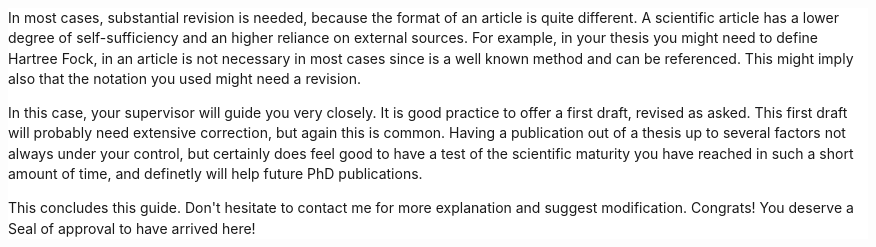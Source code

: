 In most cases, substantial revision is needed, because the format of an article is quite different. A scientific article has a lower degree of self-sufficiency and an higher reliance on external sources. For example, in your thesis you might need to define Hartree Fock, in an article is not necessary in most cases since is a well known method and can be referenced. This might imply also that the notation you used might need a revision.

In this case, your supervisor will guide you very closely. It is good practice to offer a first draft, revised as asked. This first draft will probably need extensive correction, but again this is common. Having a publication out of a thesis up to several factors not always under your control, but certainly does feel good to have a test of the scientific maturity you have reached in such a short amount of time, and definetly will help future PhD publications.

This concludes this guide. Don't hesitate to contact me for more explanation and suggest modification. Congrats! You deserve a Seal of approval to have arrived here!

<iframe width="250px" height="180px" src="../seal.gif" frameborder="0" scrolling='no' allowfullscreen></iframe>
